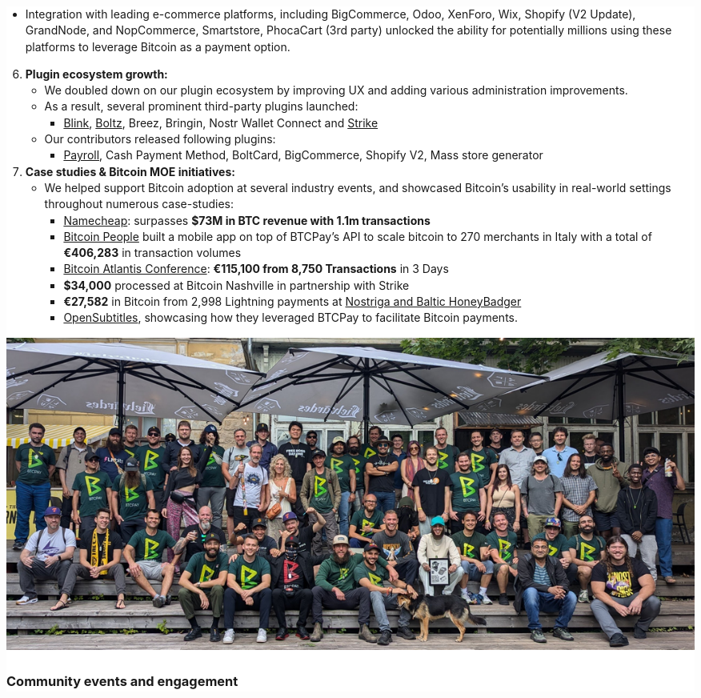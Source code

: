    * Integration with leading e-commerce platforms, including BigCommerce, Odoo, XenForo, Wix, Shopify (V2 Update), GrandNode, and NopCommerce, Smartstore, PhocaCart (3rd party) unlocked the ability for potentially millions using these platforms to leverage Bitcoin as a payment option.  
6. **Plugin ecosystem growth:**  
   * We doubled down on our plugin ecosystem by improving UX and adding various administration improvements.  
   * As a result, several prominent third-party plugins launched:  
     * [Blink](https://x.com/blinkbtc/status/1759443810969395413), [Boltz](https://x.com/Boltzhq/status/1839324393337671704), Breez, Bringin, Nostr Wallet Connect and [Strike](https://x.com/jackmallers/status/1816198651892355223)  
   * Our contributors released following plugins:  
     * [Payroll](https://x.com/r0ckstardev/status/1766487027086753863), Cash Payment Method, BoltCard, BigCommerce, Shopify V2, Mass store generator  
7. **Case studies & Bitcoin MOE initiatives:**  
   * We  helped support Bitcoin adoption at several industry events, and showcased Bitcoin’s usability in real-world settings throughout numerous case-studies:  
     * [Namecheap](https://blog.btcpayserver.org/case-study-namecheap/): surpasses **$73M in BTC revenue with 1.1m transactions**  
     * [Bitcoin People](https://blog.btcpayserver.org/case-study-bitcoin-people/) built a mobile app on top of BTCPay’s API to scale bitcoin to 270 merchants in Italy with a total of **€406,283** in transaction volumes  
     * [Bitcoin Atlantis Conference](https://x.com/BtcpayServer/status/1770500825044906171): **€115,100 from 8,750 Transactions** in 3 Days  
     * **$34,000** processed at Bitcoin Nashville in partnership with Strike  
     * **€27,582** in Bitcoin from 2,998 Lightning payments at [Nostriga and Baltic HoneyBadger](https://blog.btcpayserver.org/case-study-bhb24-nostriga/)  
     * [OpenSubtitles](https://blog.btcpayserver.org/case-study-opensubtitles/), showcasing how they leveraged BTCPay to facilitate Bitcoin payments.

![](/images/btcpayday-24.jpeg)

### Community events and engagement

